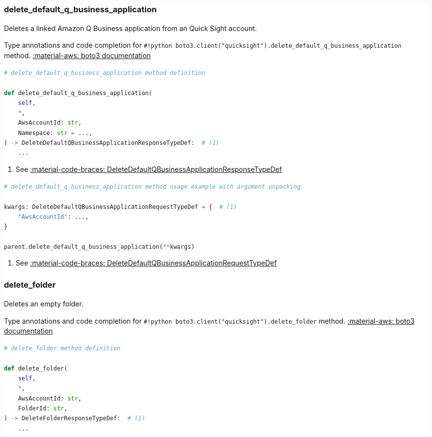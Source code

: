 ### delete\_default\_q\_business\_application

Deletes a linked Amazon Q Business application from an Quick Sight account.

Type annotations and code completion for `#!python boto3.client("quicksight").delete_default_q_business_application` method.
[:material-aws: boto3 documentation](https://boto3.amazonaws.com/v1/documentation/api/latest/reference/services/quicksight/client/delete_default_q_business_application.html)

```python
# delete_default_q_business_application method definition

def delete_default_q_business_application(
    self,
    *,
    AwsAccountId: str,
    Namespace: str = ...,
) -> DeleteDefaultQBusinessApplicationResponseTypeDef:  # (1)
    ...
```

1. See [:material-code-braces: DeleteDefaultQBusinessApplicationResponseTypeDef](./type_defs.md#deletedefaultqbusinessapplicationresponsetypedef)


```python
# delete_default_q_business_application method usage example with argument unpacking

kwargs: DeleteDefaultQBusinessApplicationRequestTypeDef = {  # (1)
    "AwsAccountId": ...,
}

parent.delete_default_q_business_application(**kwargs)
```

1. See [:material-code-braces: DeleteDefaultQBusinessApplicationRequestTypeDef](./type_defs.md#deletedefaultqbusinessapplicationrequesttypedef)

### delete\_folder

Deletes an empty folder.

Type annotations and code completion for `#!python boto3.client("quicksight").delete_folder` method.
[:material-aws: boto3 documentation](https://boto3.amazonaws.com/v1/documentation/api/latest/reference/services/quicksight/client/delete_folder.html)

```python
# delete_folder method definition

def delete_folder(
    self,
    *,
    AwsAccountId: str,
    FolderId: str,
) -> DeleteFolderResponseTypeDef:  # (1)
    ...
```
